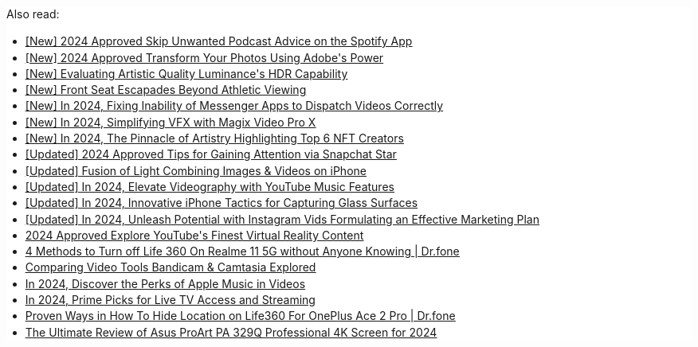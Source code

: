 

<ins class="adsbygoogle"
     style="display:block"
     data-ad-client="ca-pub-7571918770474297"
     data-ad-slot="8358498916"
     data-ad-format="auto"
     data-full-width-responsive="true"></ins>


<span class="atpl-alsoreadstyle">Also read:</span>
<div><ul>
<li><a href="https://fox-access.techidaily.com/new-2024-approved-skip-unwanted-podcast-advice-on-the-spotify-app/"><u>[New] 2024 Approved Skip Unwanted Podcast Advice on the Spotify App</u></a></li>
<li><a href="https://article-files.techidaily.com/new-2024-approved-transform-your-photos-using-adobes-power/"><u>[New] 2024 Approved Transform Your Photos Using Adobe's Power</u></a></li>
<li><a href="https://fox-links.techidaily.com/new-evaluating-artistic-quality-luminances-hdr-capability/"><u>[New] Evaluating Artistic Quality Luminance's HDR Capability</u></a></li>
<li><a href="https://article-files.techidaily.com/new-front-seat-escapades-beyond-athletic-viewing/"><u>[New] Front Seat Escapades Beyond Athletic Viewing</u></a></li>
<li><a href="https://facebook-video-content.techidaily.com/new-in-2024-fixing-inability-of-messenger-apps-to-dispatch-videos-correctly/"><u>[New] In 2024, Fixing Inability of Messenger Apps to Dispatch Videos Correctly</u></a></li>
<li><a href="https://article-files.techidaily.com/new-in-2024-simplifying-vfx-with-magix-video-pro-x/"><u>[New] In 2024, Simplifying VFX with Magix Video Pro X</u></a></li>
<li><a href="https://article-files.techidaily.com/new-in-2024-the-pinnacle-of-artistry-highlighting-top-6-nft-creators/"><u>[New] In 2024, The Pinnacle of Artistry Highlighting Top 6 NFT Creators</u></a></li>
<li><a href="https://article-tips.techidaily.com/updated-2024-approved-tips-for-gaining-attention-via-snapchat-star/"><u>[Updated] 2024 Approved Tips for Gaining Attention via Snapchat Star</u></a></li>
<li><a href="https://some-knowledge.techidaily.com/updated-fusion-of-light-combining-images-and-videos-on-iphone/"><u>[Updated] Fusion of Light Combining Images & Videos on iPhone</u></a></li>
<li><a href="https://article-files.techidaily.com/updated-in-2024-elevate-videography-with-youtube-music-features/"><u>[Updated] In 2024, Elevate Videography with YouTube Music Features</u></a></li>
<li><a href="https://article-files.techidaily.com/updated-in-2024-innovative-iphone-tactics-for-capturing-glass-surfaces/"><u>[Updated] In 2024, Innovative iPhone Tactics for Capturing Glass Surfaces</u></a></li>
<li><a href="https://instagram-video-files.techidaily.com/updated-in-2024-unleash-potential-with-instagram-vids-formulating-an-effective-marketing-plan/"><u>[Updated] In 2024, Unleash Potential with Instagram Vids Formulating an Effective Marketing Plan</u></a></li>
<li><a href="https://youtube-webster.techidaily.com/approved-explore-youtubes-finest-virtual-reality-content/"><u>2024 Approved Explore YouTube's Finest Virtual Reality Content</u></a></li>
<li><a href="https://location-fake.techidaily.com/4-methods-to-turn-off-life-360-on-realme-11-5g-without-anyone-knowing-drfone-by-drfone-virtual-android/"><u>4 Methods to Turn off Life 360 On Realme 11 5G without Anyone Knowing | Dr.fone</u></a></li>
<li><a href="https://screen-sharing-recording.techidaily.com/comparing-video-tools-bandicam-and-camtasia-explored/"><u>Comparing Video Tools Bandicam & Camtasia Explored</u></a></li>
<li><a href="https://article-files.techidaily.com/in-2024-discover-the-perks-of-apple-music-in-videos/"><u>In 2024, Discover the Perks of Apple Music in Videos</u></a></li>
<li><a href="https://article-files.techidaily.com/in-2024-prime-picks-for-live-tv-access-and-streaming/"><u>In 2024, Prime Picks for Live TV Access and Streaming</u></a></li>
<li><a href="https://location-social.techidaily.com/proven-ways-in-how-to-hide-location-on-life360-for-oneplus-ace-2-pro-drfone-by-drfone-virtual-android/"><u>Proven Ways in How To Hide Location on Life360 For OnePlus Ace 2 Pro | Dr.fone</u></a></li>
<li><a href="https://article-files.techidaily.com/the-ultimate-review-of-asus-proart-pa-329q-professional-4k-screen-for-2024/"><u>The Ultimate Review of Asus ProArt PA 329Q Professional 4K Screen for 2024</u></a></li>
</ul></div>

